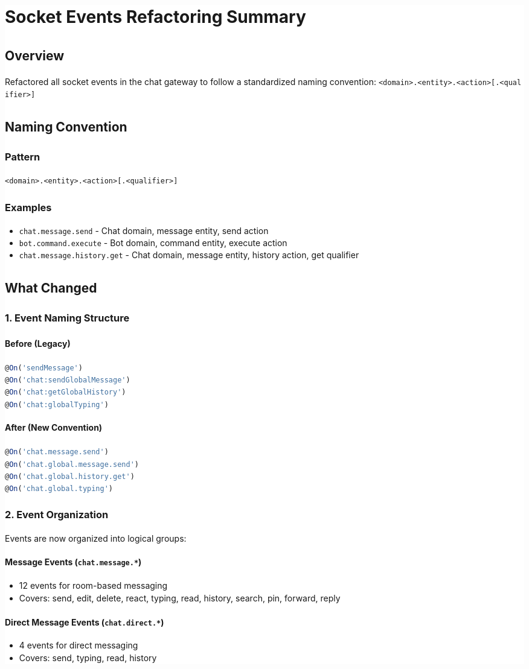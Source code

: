 # Socket Events Refactoring Summary

## Overview
Refactored all socket events in the chat gateway to follow a standardized naming convention: `<domain>.<entity>.<action>[.<qualifier>]`

## Naming Convention

### Pattern
```
<domain>.<entity>.<action>[.<qualifier>]
```

### Examples
- `chat.message.send` - Chat domain, message entity, send action
- `bot.command.execute` - Bot domain, command entity, execute action
- `chat.message.history.get` - Chat domain, message entity, history action, get qualifier

## What Changed

### 1. Event Naming Structure

#### Before (Legacy)
```typescript
@On('sendMessage')
@On('chat:sendGlobalMessage')
@On('chat:getGlobalHistory')
@On('chat:globalTyping')
```

#### After (New Convention)
```typescript
@On('chat.message.send')
@On('chat.global.message.send')
@On('chat.global.history.get')
@On('chat.global.typing')
```

### 2. Event Organization

Events are now organized into logical groups:

#### Message Events (`chat.message.*`)
- 12 events for room-based messaging
- Covers: send, edit, delete, react, typing, read, history, search, pin, forward, reply

#### Direct Message Events (`chat.direct.*`)
- 4 events for direct messaging
- Covers: send, typing, read, history
